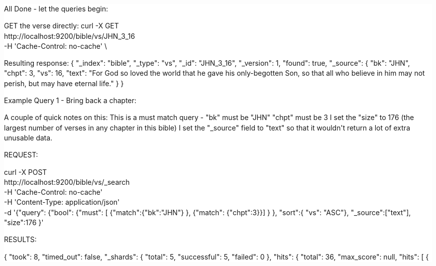 
All Done - let the queries begin:

GET the verse directly:
curl -X GET \
  http://localhost:9200/bible/vs/JHN_3_16 \
  -H 'Cache-Control: no-cache' \

Resulting response:
{
    "_index": "bible",
    "_type": "vs",
    "_id": "JHN_3_16",
    "_version": 1,
    "found": true,
    "_source": {
        "bk": "JHN",
        "chpt": 3,
        "vs": 16,
        "text": "For God so loved the world that he gave his only-begotten Son, so that all who believe in him may not perish, but may have eternal life."
    }
}


Example Query 1 -
Bring back a chapter:

A couple of quick notes on this:
    This is a must match query -  "bk" must be "JHN"
                                  "chpt" must be 3
    I set the "size" to 176 (the largest number of verses in any chapter in this bible)
    I set the "_source" field to "text" so that it wouldn't return a lot of extra unusable data.

REQUEST:

curl -X POST \
  http://localhost:9200/bible/vs/_search \
  -H 'Cache-Control: no-cache' \
  -H 'Content-Type: application/json' \
  -d '{"query":
    {"bool":
        {"must": [
            {"match":{"bk":"JHN"} },
            {"match": {"chpt":3}}]
        }
    },
    "sort":{ "vs": "ASC"},
    "_source":["text"],
    "size":176
}'


RESULTS:

{
    "took": 8,
    "timed_out": false,
    "_shards": {
        "total": 5,
        "successful": 5,
        "failed": 0
    },
    "hits": {
        "total": 36,
        "max_score": null,
        "hits": [
            {